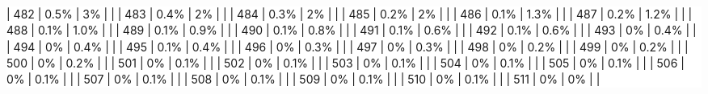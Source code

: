 | 482 | 0.5% | 3% |  |
| 483 | 0.4% | 2% |  |
| 484 | 0.3% | 2% |  |
| 485 | 0.2% | 2% |  |
| 486 | 0.1% | 1.3% |  |
| 487 | 0.2% | 1.2% |  |
| 488 | 0.1% | 1.0% |  |
| 489 | 0.1% | 0.9% |  |
| 490 | 0.1% | 0.8% |  |
| 491 | 0.1% | 0.6% |  |
| 492 | 0.1% | 0.6% |  |
| 493 | 0% | 0.4% |  |
| 494 | 0% | 0.4% |  |
| 495 | 0.1% | 0.4% |  |
| 496 | 0% | 0.3% |  |
| 497 | 0% | 0.3% |  |
| 498 | 0% | 0.2% |  |
| 499 | 0% | 0.2% |  |
| 500 | 0% | 0.2% |  |
| 501 | 0% | 0.1% |  |
| 502 | 0% | 0.1% |  |
| 503 | 0% | 0.1% |  |
| 504 | 0% | 0.1% |  |
| 505 | 0% | 0.1% |  |
| 506 | 0% | 0.1% |  |
| 507 | 0% | 0.1% |  |
| 508 | 0% | 0.1% |  |
| 509 | 0% | 0.1% |  |
| 510 | 0% | 0.1% |  |
| 511 | 0% | 0% |  |
